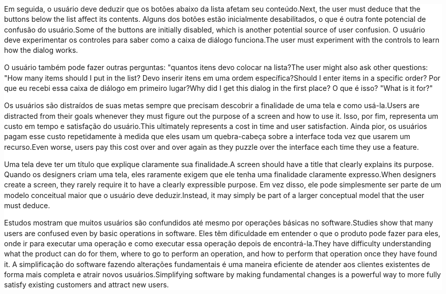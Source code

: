 <span data-ttu-id="5e7de-178">Em seguida, o usuário deve deduzir que os botões abaixo da lista afetam seu conteúdo.</span><span class="sxs-lookup"><span data-stu-id="5e7de-178">Next, the user must deduce that the buttons below the list affect its contents.</span></span> <span data-ttu-id="5e7de-179">Alguns dos botões estão inicialmente desabilitados, o que é outra fonte potencial de confusão do usuário.</span><span class="sxs-lookup"><span data-stu-id="5e7de-179">Some of the buttons are initially disabled, which is another potential source of user confusion.</span></span> <span data-ttu-id="5e7de-180">O usuário deve experimentar os controles para saber como a caixa de diálogo funciona.</span><span class="sxs-lookup"><span data-stu-id="5e7de-180">The user must experiment with the controls to learn how the dialog works.</span></span>

<span data-ttu-id="5e7de-181">O usuário também pode fazer outras perguntas: "quantos itens devo colocar na lista?</span><span class="sxs-lookup"><span data-stu-id="5e7de-181">The user might also ask other questions: "How many items should I put in the list?</span></span> <span data-ttu-id="5e7de-182">Devo inserir itens em uma ordem específica?</span><span class="sxs-lookup"><span data-stu-id="5e7de-182">Should I enter items in a specific order?</span></span> <span data-ttu-id="5e7de-183">Por que eu recebi essa caixa de diálogo em primeiro lugar?</span><span class="sxs-lookup"><span data-stu-id="5e7de-183">Why did I get this dialog in the first place?</span></span> <span data-ttu-id="5e7de-184">O que é isso? "</span><span class="sxs-lookup"><span data-stu-id="5e7de-184">What is it for?"</span></span>

<span data-ttu-id="5e7de-185">Os usuários são distraídos de suas metas sempre que precisam descobrir a finalidade de uma tela e como usá-la.</span><span class="sxs-lookup"><span data-stu-id="5e7de-185">Users are distracted from their goals whenever they must figure out the purpose of a screen and how to use it.</span></span> <span data-ttu-id="5e7de-186">Isso, por fim, representa um custo em tempo e satisfação do usuário.</span><span class="sxs-lookup"><span data-stu-id="5e7de-186">This ultimately represents a cost in time and user satisfaction.</span></span> <span data-ttu-id="5e7de-187">Ainda pior, os usuários pagam esse custo repetidamente à medida que eles usam um quebra-cabeça sobre a interface toda vez que usarem um recurso.</span><span class="sxs-lookup"><span data-stu-id="5e7de-187">Even worse, users pay this cost over and over again as they puzzle over the interface each time they use a feature.</span></span>

<span data-ttu-id="5e7de-188">Uma tela deve ter um título que explique claramente sua finalidade.</span><span class="sxs-lookup"><span data-stu-id="5e7de-188">A screen should have a title that clearly explains its purpose.</span></span> <span data-ttu-id="5e7de-189">Quando os designers criam uma tela, eles raramente exigem que ele tenha uma finalidade claramente expresso.</span><span class="sxs-lookup"><span data-stu-id="5e7de-189">When designers create a screen, they rarely require it to have a clearly expressible purpose.</span></span> <span data-ttu-id="5e7de-190">Em vez disso, ele pode simplesmente ser parte de um modelo conceitual maior que o usuário deve deduzir.</span><span class="sxs-lookup"><span data-stu-id="5e7de-190">Instead, it may simply be part of a larger conceptual model that the user must deduce.</span></span>

<span data-ttu-id="5e7de-191">Estudos mostram que muitos usuários são confundidos até mesmo por operações básicas no software.</span><span class="sxs-lookup"><span data-stu-id="5e7de-191">Studies show that many users are confused even by basic operations in software.</span></span> <span data-ttu-id="5e7de-192">Eles têm dificuldade em entender o que o produto pode fazer para eles, onde ir para executar uma operação e como executar essa operação depois de encontrá-la.</span><span class="sxs-lookup"><span data-stu-id="5e7de-192">They have difficulty understanding what the product can do for them, where to go to perform an operation, and how to perform that operation once they have found it.</span></span> <span data-ttu-id="5e7de-193">A simplificação do software fazendo alterações fundamentais é uma maneira eficiente de atender aos clientes existentes de forma mais completa e atrair novos usuários.</span><span class="sxs-lookup"><span data-stu-id="5e7de-193">Simplifying software by making fundamental changes is a powerful way to more fully satisfy existing customers and attract new users.</span></span>
